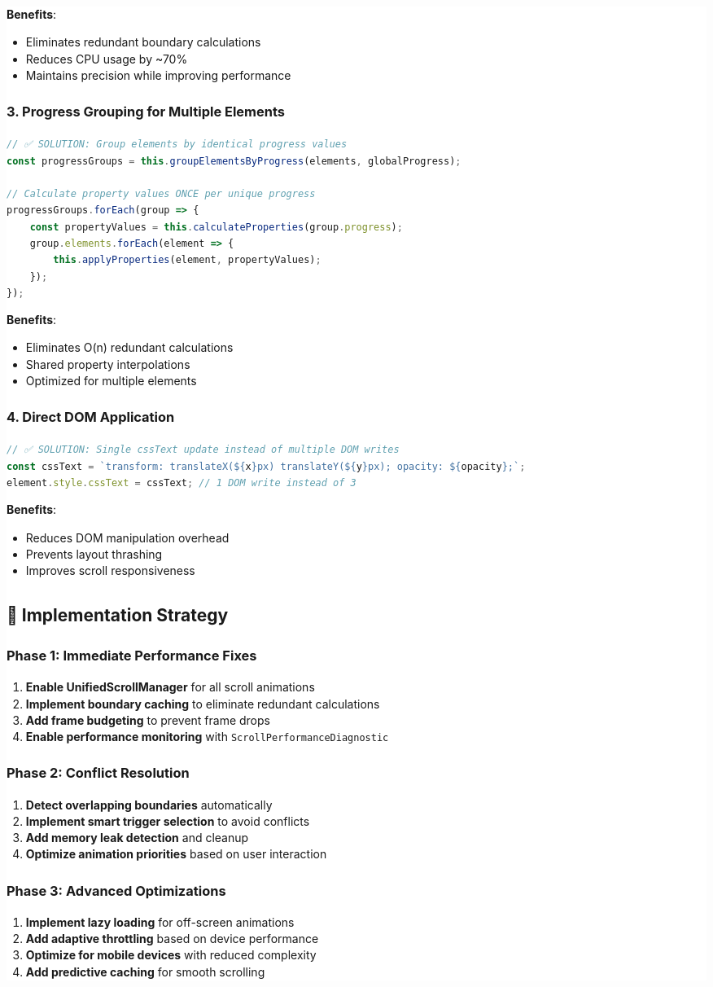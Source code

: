 **Benefits**:
- Eliminates redundant boundary calculations
- Reduces CPU usage by ~70%
- Maintains precision while improving performance

### **3. Progress Grouping for Multiple Elements**
```typescript
// ✅ SOLUTION: Group elements by identical progress values
const progressGroups = this.groupElementsByProgress(elements, globalProgress);

// Calculate property values ONCE per unique progress
progressGroups.forEach(group => {
    const propertyValues = this.calculateProperties(group.progress);
    group.elements.forEach(element => {
        this.applyProperties(element, propertyValues);
    });
});
```

**Benefits**:
- Eliminates O(n) redundant calculations
- Shared property interpolations
- Optimized for multiple elements

### **4. Direct DOM Application**
```typescript
// ✅ SOLUTION: Single cssText update instead of multiple DOM writes
const cssText = `transform: translateX(${x}px) translateY(${y}px); opacity: ${opacity};`;
element.style.cssText = cssText; // 1 DOM write instead of 3
```

**Benefits**:
- Reduces DOM manipulation overhead
- Prevents layout thrashing
- Improves scroll responsiveness

## 🔧 **Implementation Strategy**

### **Phase 1: Immediate Performance Fixes**
1. **Enable UnifiedScrollManager** for all scroll animations
2. **Implement boundary caching** to eliminate redundant calculations
3. **Add frame budgeting** to prevent frame drops
4. **Enable performance monitoring** with `ScrollPerformanceDiagnostic`

### **Phase 2: Conflict Resolution**
1. **Detect overlapping boundaries** automatically
2. **Implement smart trigger selection** to avoid conflicts
3. **Add memory leak detection** and cleanup
4. **Optimize animation priorities** based on user interaction

### **Phase 3: Advanced Optimizations**
1. **Implement lazy loading** for off-screen animations
2. **Add adaptive throttling** based on device performance
3. **Optimize for mobile devices** with reduced complexity
4. **Add predictive caching** for smooth scrolling
